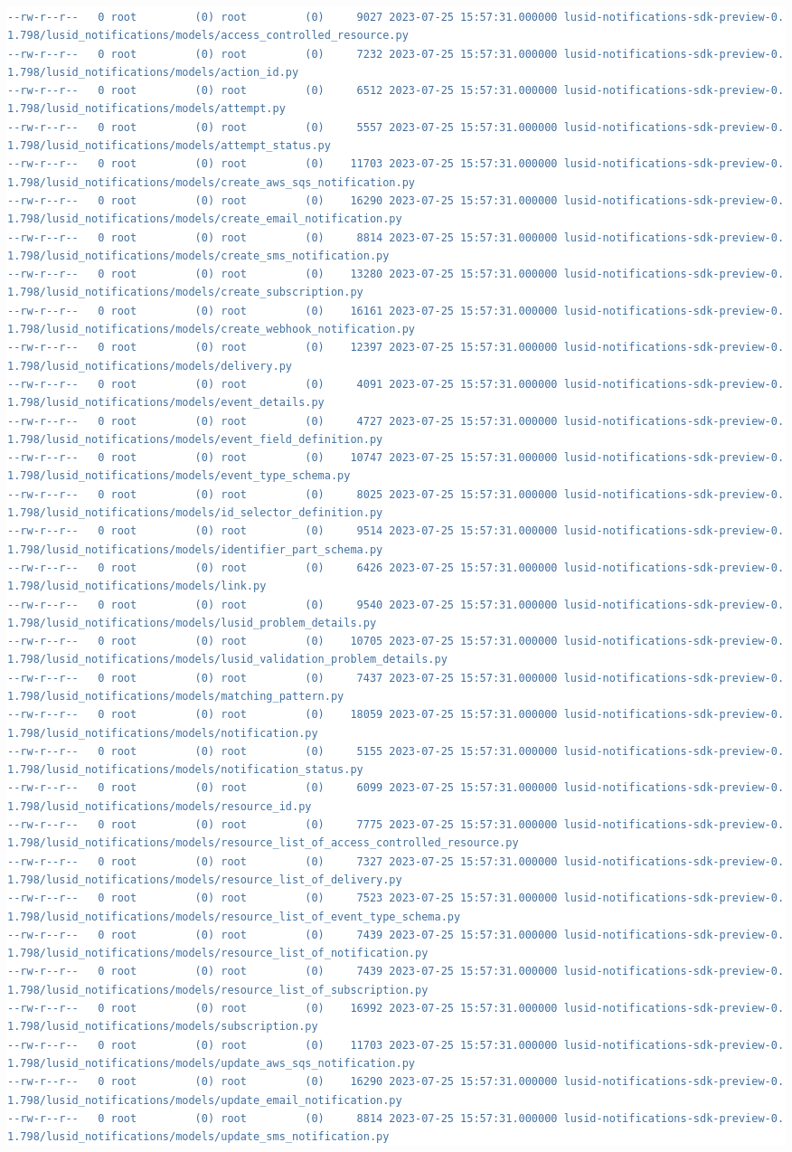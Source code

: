 ```diff
--rw-r--r--   0 root         (0) root         (0)     9027 2023-07-25 15:57:31.000000 lusid-notifications-sdk-preview-0.1.798/lusid_notifications/models/access_controlled_resource.py
--rw-r--r--   0 root         (0) root         (0)     7232 2023-07-25 15:57:31.000000 lusid-notifications-sdk-preview-0.1.798/lusid_notifications/models/action_id.py
--rw-r--r--   0 root         (0) root         (0)     6512 2023-07-25 15:57:31.000000 lusid-notifications-sdk-preview-0.1.798/lusid_notifications/models/attempt.py
--rw-r--r--   0 root         (0) root         (0)     5557 2023-07-25 15:57:31.000000 lusid-notifications-sdk-preview-0.1.798/lusid_notifications/models/attempt_status.py
--rw-r--r--   0 root         (0) root         (0)    11703 2023-07-25 15:57:31.000000 lusid-notifications-sdk-preview-0.1.798/lusid_notifications/models/create_aws_sqs_notification.py
--rw-r--r--   0 root         (0) root         (0)    16290 2023-07-25 15:57:31.000000 lusid-notifications-sdk-preview-0.1.798/lusid_notifications/models/create_email_notification.py
--rw-r--r--   0 root         (0) root         (0)     8814 2023-07-25 15:57:31.000000 lusid-notifications-sdk-preview-0.1.798/lusid_notifications/models/create_sms_notification.py
--rw-r--r--   0 root         (0) root         (0)    13280 2023-07-25 15:57:31.000000 lusid-notifications-sdk-preview-0.1.798/lusid_notifications/models/create_subscription.py
--rw-r--r--   0 root         (0) root         (0)    16161 2023-07-25 15:57:31.000000 lusid-notifications-sdk-preview-0.1.798/lusid_notifications/models/create_webhook_notification.py
--rw-r--r--   0 root         (0) root         (0)    12397 2023-07-25 15:57:31.000000 lusid-notifications-sdk-preview-0.1.798/lusid_notifications/models/delivery.py
--rw-r--r--   0 root         (0) root         (0)     4091 2023-07-25 15:57:31.000000 lusid-notifications-sdk-preview-0.1.798/lusid_notifications/models/event_details.py
--rw-r--r--   0 root         (0) root         (0)     4727 2023-07-25 15:57:31.000000 lusid-notifications-sdk-preview-0.1.798/lusid_notifications/models/event_field_definition.py
--rw-r--r--   0 root         (0) root         (0)    10747 2023-07-25 15:57:31.000000 lusid-notifications-sdk-preview-0.1.798/lusid_notifications/models/event_type_schema.py
--rw-r--r--   0 root         (0) root         (0)     8025 2023-07-25 15:57:31.000000 lusid-notifications-sdk-preview-0.1.798/lusid_notifications/models/id_selector_definition.py
--rw-r--r--   0 root         (0) root         (0)     9514 2023-07-25 15:57:31.000000 lusid-notifications-sdk-preview-0.1.798/lusid_notifications/models/identifier_part_schema.py
--rw-r--r--   0 root         (0) root         (0)     6426 2023-07-25 15:57:31.000000 lusid-notifications-sdk-preview-0.1.798/lusid_notifications/models/link.py
--rw-r--r--   0 root         (0) root         (0)     9540 2023-07-25 15:57:31.000000 lusid-notifications-sdk-preview-0.1.798/lusid_notifications/models/lusid_problem_details.py
--rw-r--r--   0 root         (0) root         (0)    10705 2023-07-25 15:57:31.000000 lusid-notifications-sdk-preview-0.1.798/lusid_notifications/models/lusid_validation_problem_details.py
--rw-r--r--   0 root         (0) root         (0)     7437 2023-07-25 15:57:31.000000 lusid-notifications-sdk-preview-0.1.798/lusid_notifications/models/matching_pattern.py
--rw-r--r--   0 root         (0) root         (0)    18059 2023-07-25 15:57:31.000000 lusid-notifications-sdk-preview-0.1.798/lusid_notifications/models/notification.py
--rw-r--r--   0 root         (0) root         (0)     5155 2023-07-25 15:57:31.000000 lusid-notifications-sdk-preview-0.1.798/lusid_notifications/models/notification_status.py
--rw-r--r--   0 root         (0) root         (0)     6099 2023-07-25 15:57:31.000000 lusid-notifications-sdk-preview-0.1.798/lusid_notifications/models/resource_id.py
--rw-r--r--   0 root         (0) root         (0)     7775 2023-07-25 15:57:31.000000 lusid-notifications-sdk-preview-0.1.798/lusid_notifications/models/resource_list_of_access_controlled_resource.py
--rw-r--r--   0 root         (0) root         (0)     7327 2023-07-25 15:57:31.000000 lusid-notifications-sdk-preview-0.1.798/lusid_notifications/models/resource_list_of_delivery.py
--rw-r--r--   0 root         (0) root         (0)     7523 2023-07-25 15:57:31.000000 lusid-notifications-sdk-preview-0.1.798/lusid_notifications/models/resource_list_of_event_type_schema.py
--rw-r--r--   0 root         (0) root         (0)     7439 2023-07-25 15:57:31.000000 lusid-notifications-sdk-preview-0.1.798/lusid_notifications/models/resource_list_of_notification.py
--rw-r--r--   0 root         (0) root         (0)     7439 2023-07-25 15:57:31.000000 lusid-notifications-sdk-preview-0.1.798/lusid_notifications/models/resource_list_of_subscription.py
--rw-r--r--   0 root         (0) root         (0)    16992 2023-07-25 15:57:31.000000 lusid-notifications-sdk-preview-0.1.798/lusid_notifications/models/subscription.py
--rw-r--r--   0 root         (0) root         (0)    11703 2023-07-25 15:57:31.000000 lusid-notifications-sdk-preview-0.1.798/lusid_notifications/models/update_aws_sqs_notification.py
--rw-r--r--   0 root         (0) root         (0)    16290 2023-07-25 15:57:31.000000 lusid-notifications-sdk-preview-0.1.798/lusid_notifications/models/update_email_notification.py
--rw-r--r--   0 root         (0) root         (0)     8814 2023-07-25 15:57:31.000000 lusid-notifications-sdk-preview-0.1.798/lusid_notifications/models/update_sms_notification.py
```